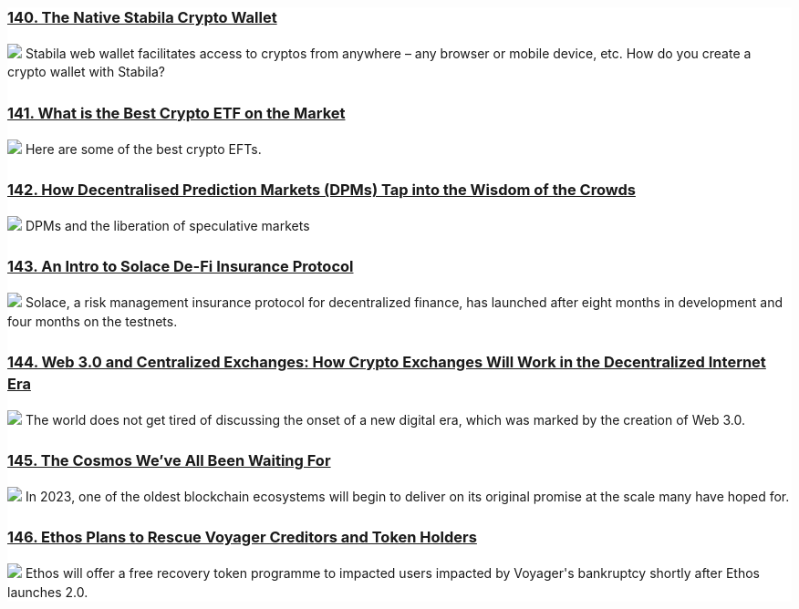 ### [140. The Native Stabila Crypto Wallet ](https://hackernoon.com/the-native-stabila-crypto-wallet)
![](https://cdn.hackernoon.com/images/2jqChkrv03exBUgkLrDzIbfM99q2-f892ac8.jpeg)
Stabila web wallet facilitates access to cryptos from anywhere – any browser or mobile device, etc. How do you create a crypto wallet with Stabila?

### [141. What is the Best Crypto ETF on the Market](https://hackernoon.com/what-is-the-best-crypto-etf-on-the-market)
![](https://cdn.hackernoon.com/images/rUC1fsEJ2IfSZAmF6dNopg6sX0t1-2993k6j.jpeg)
Here are some of the best crypto EFTs.

### [142. How Decentralised Prediction Markets (DPMs) Tap into the Wisdom of the Crowds ](https://hackernoon.com/how-decentralised-prediction-markets-dpms-tap-into-the-wisdom-of-the-crowds)
![](https://cdn.hackernoon.com/images/22s2Iv0L1dODbpRNrwq7QF9c0hH2-sy037qy.jpeg)
DPMs and the liberation of speculative markets

### [143. An Intro to Solace De-Fi Insurance Protocol ](https://hackernoon.com/an-intro-to-solace-de-fi-insurance-protocol)
![](https://cdn.hackernoon.com/images/kRxDvtj4lsfqq2A4Ytpd1WUKHyq1-ru1381v.png)
Solace, a risk management insurance protocol for decentralized finance, has launched after eight months in development and four months on the testnets.

### [144. Web 3.0 and Centralized Exchanges: How Crypto Exchanges Will Work in the Decentralized Internet Era](https://hackernoon.com/web-30-and-centralized-exchanges-how-crypto-exchanges-will-work-in-the-decentralized-internet-era)
![](https://cdn.hackernoon.com/images/0QUQpD0VCsgAaYPa5e24rYsNMx62-f193puw.jpeg)
The world does not get tired of discussing the onset of a new digital era, which was marked by the creation of Web 3.0. 

### [145. The Cosmos We’ve All Been Waiting For](https://hackernoon.com/the-cosmos-weve-all-been-waiting-for)
![](https://cdn.hackernoon.com/images/8GQanzjUdAYGxBqUi1iFCeJwMiK2-qf93pei.jpeg)
In 2023, one of the oldest blockchain ecosystems will begin to deliver on its original promise at the scale many have hoped for.

### [146. Ethos Plans to Rescue Voyager Creditors and Token Holders ](https://hackernoon.com/ethos-plans-to-rescue-voyager-creditors-and-token-holders)
![](https://cdn.hackernoon.com/images/7rEmNIeHNFOBfZZtUMQerOZIGGH3-x1a3qc7.jpeg)
Ethos will offer a free recovery token programme to impacted users impacted by Voyager's bankruptcy shortly after Ethos launches 2.0.
